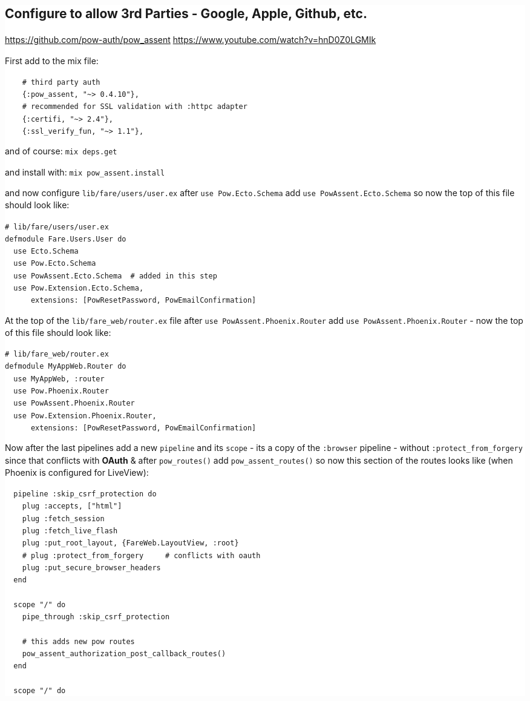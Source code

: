 

## Configure to allow 3rd Parties - Google, Apple, Github, etc.

https://github.com/pow-auth/pow_assent
https://www.youtube.com/watch?v=hnD0Z0LGMIk


First add to the mix file:
```
    # third party auth
    {:pow_assent, "~> 0.4.10"},
    # recommended for SSL validation with :httpc adapter
    {:certifi, "~> 2.4"},
    {:ssl_verify_fun, "~> 1.1"},
```

and of course: `mix deps.get`

and install with: `mix pow_assent.install`

and now configure `lib/fare/users/user.ex` after `use Pow.Ecto.Schema` add `use PowAssent.Ecto.Schema` so now the top of this file should look like:
```
# lib/fare/users/user.ex
defmodule Fare.Users.User do
  use Ecto.Schema
  use Pow.Ecto.Schema
  use PowAssent.Ecto.Schema  # added in this step
  use Pow.Extension.Ecto.Schema,
      extensions: [PowResetPassword, PowEmailConfirmation]
```

At the top of the `lib/fare_web/router.ex` file after `use PowAssent.Phoenix.Router` add `use PowAssent.Phoenix.Router` - now the top of this file should look like:
```
# lib/fare_web/router.ex
defmodule MyAppWeb.Router do
  use MyAppWeb, :router
  use Pow.Phoenix.Router
  use PowAssent.Phoenix.Router
  use Pow.Extension.Phoenix.Router,
      extensions: [PowResetPassword, PowEmailConfirmation]
```

Now after the last pipelines add a new `pipeline` and its `scope` - its a copy of the `:browser` pipeline - without `:protect_from_forgery` since that conflicts with **OAuth** & after `pow_routes()` add `pow_assent_routes()` so now this section of the routes looks like (when Phoenix is configured for LiveView):
```
  pipeline :skip_csrf_protection do
    plug :accepts, ["html"]
    plug :fetch_session
    plug :fetch_live_flash
    plug :put_root_layout, {FareWeb.LayoutView, :root}
    # plug :protect_from_forgery     # conflicts with oauth
    plug :put_secure_browser_headers
  end

  scope "/" do
    pipe_through :skip_csrf_protection

    # this adds new pow routes
    pow_assent_authorization_post_callback_routes()
  end

  scope "/" do
```
